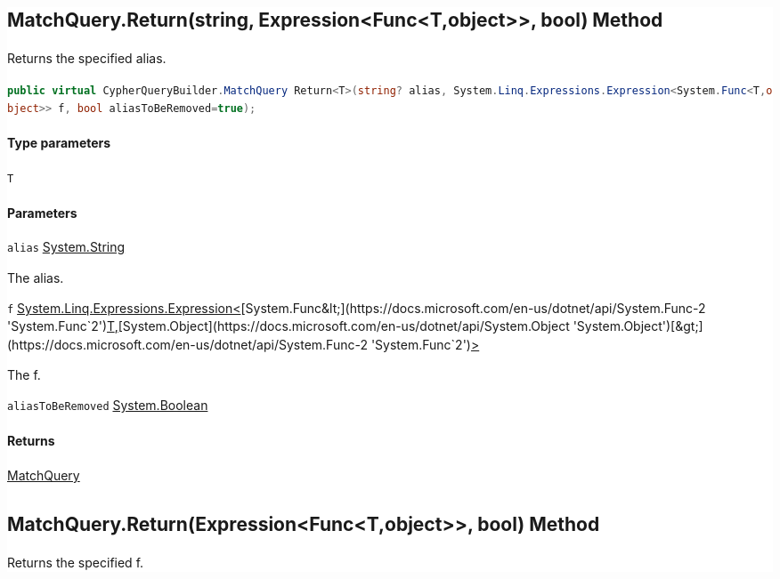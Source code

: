 ## MatchQuery.Return<T>(string, Expression<Func<T,object>>, bool) Method

Returns the specified alias.

```csharp
public virtual CypherQueryBuilder.MatchQuery Return<T>(string? alias, System.Linq.Expressions.Expression<System.Func<T,object>> f, bool aliasToBeRemoved=true);
```
#### Type parameters

<a name='CypherQueryBuilder.MatchQuery.Return_T_(string,System.Linq.Expressions.Expression_System.Func_T,object__,bool).T'></a>

`T`
#### Parameters

<a name='CypherQueryBuilder.MatchQuery.Return_T_(string,System.Linq.Expressions.Expression_System.Func_T,object__,bool).alias'></a>

`alias` [System.String](https://docs.microsoft.com/en-us/dotnet/api/System.String 'System.String')

The alias.

<a name='CypherQueryBuilder.MatchQuery.Return_T_(string,System.Linq.Expressions.Expression_System.Func_T,object__,bool).f'></a>

`f` [System.Linq.Expressions.Expression&lt;](https://docs.microsoft.com/en-us/dotnet/api/System.Linq.Expressions.Expression-1 'System.Linq.Expressions.Expression`1')[System.Func&lt;](https://docs.microsoft.com/en-us/dotnet/api/System.Func-2 'System.Func`2')[T](README.md#CypherQueryBuilder.MatchQuery.Return_T_(string,System.Linq.Expressions.Expression_System.Func_T,object__,bool).T 'CypherQueryBuilder.MatchQuery.Return<T>(string, System.Linq.Expressions.Expression<System.Func<T,object>>, bool).T')[,](https://docs.microsoft.com/en-us/dotnet/api/System.Func-2 'System.Func`2')[System.Object](https://docs.microsoft.com/en-us/dotnet/api/System.Object 'System.Object')[&gt;](https://docs.microsoft.com/en-us/dotnet/api/System.Func-2 'System.Func`2')[&gt;](https://docs.microsoft.com/en-us/dotnet/api/System.Linq.Expressions.Expression-1 'System.Linq.Expressions.Expression`1')

The f.

<a name='CypherQueryBuilder.MatchQuery.Return_T_(string,System.Linq.Expressions.Expression_System.Func_T,object__,bool).aliasToBeRemoved'></a>

`aliasToBeRemoved` [System.Boolean](https://docs.microsoft.com/en-us/dotnet/api/System.Boolean 'System.Boolean')

#### Returns
[MatchQuery](README.md#CypherQueryBuilder.MatchQuery 'CypherQueryBuilder.MatchQuery')

<a name='CypherQueryBuilder.MatchQuery.Return_T_(System.Linq.Expressions.Expression_System.Func_T,object__,bool)'></a>

## MatchQuery.Return<T>(Expression<Func<T,object>>, bool) Method

Returns the specified f.
